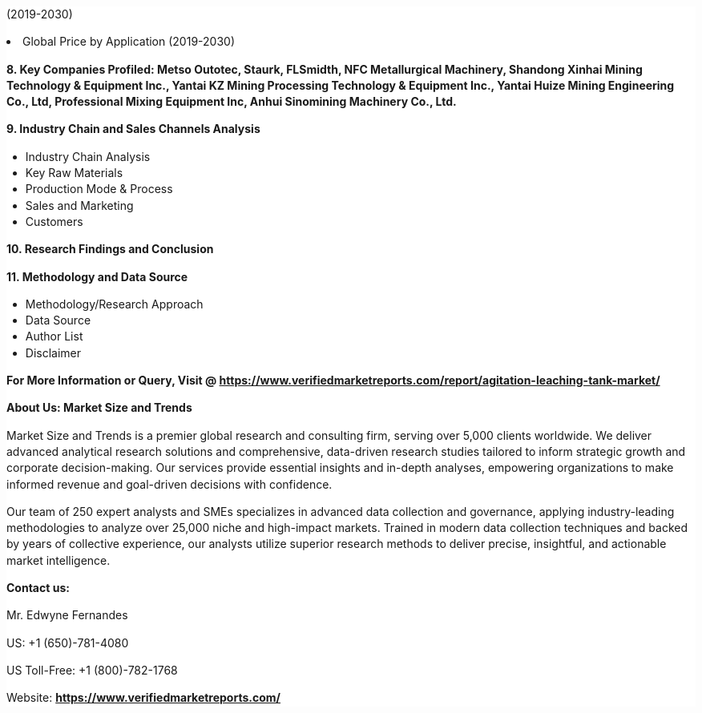 (2019-2030)</li><li>Global Price by Application (2019-2030)</li></ul><p><strong>8. Key Companies Profiled: Metso Outotec, Staurk, FLSmidth, NFC Metallurgical Machinery, Shandong Xinhai Mining Technology & Equipment Inc., Yantai KZ Mining Processing Technology & Equipment Inc., Yantai Huize Mining Engineering Co., Ltd, Professional Mixing Equipment Inc, Anhui Sinomining Machinery Co., Ltd.</strong></p><p><strong>9. Industry Chain and Sales Channels Analysis</strong></p><ul><li>Industry Chain Analysis</li><li>Key Raw Materials</li><li>Production Mode &amp; Process</li><li>Sales and Marketing</li><li>Customers</li></ul><p><strong>10. Research Findings and Conclusion</strong></p><p><strong>11. Methodology and Data Source</strong></p><ul><li>Methodology/Research Approach</li><li>Data Source</li><li>Author List</li><li>Disclaimer</li></ul></p><p><strong>For More Information or Query, Visit @ <a href="https://www.verifiedmarketreports.com/report/agitation-leaching-tank-market/">https://www.verifiedmarketreports.com/report/agitation-leaching-tank-market/</a></strong></p><p><strong>About Us: Market Size and Trends</strong></p><p>Market Size and Trends is a premier global research and consulting firm, serving over 5,000 clients worldwide. We deliver advanced analytical research solutions and comprehensive, data-driven research studies tailored to inform strategic growth and corporate decision-making. Our services provide essential insights and in-depth analyses, empowering organizations to make informed revenue and goal-driven decisions with confidence.</p><p>Our team of 250 expert analysts and SMEs specializes in advanced data collection and governance, applying industry-leading methodologies to analyze over 25,000 niche and high-impact markets. Trained in modern data collection techniques and backed by years of collective experience, our analysts utilize superior research methods to deliver precise, insightful, and actionable market intelligence.</p><p><strong>Contact us:</strong></p><p>Mr. Edwyne Fernandes</p><p>US: +1 (650)-781-4080</p><p>US Toll-Free: +1 (800)-782-1768</p><p>Website: <strong><a href="https://www.verifiedmarketreports.com/">https://www.verifiedmarketreports.com/</a></strong></p>
